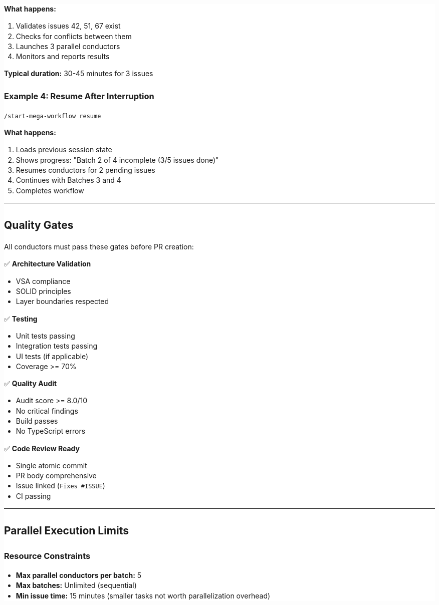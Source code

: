 **What happens:**
1. Validates issues 42, 51, 67 exist
2. Checks for conflicts between them
3. Launches 3 parallel conductors
4. Monitors and reports results

**Typical duration:** 30-45 minutes for 3 issues

### Example 4: Resume After Interruption
```bash
/start-mega-workflow resume
```

**What happens:**
1. Loads previous session state
2. Shows progress: "Batch 2 of 4 incomplete (3/5 issues done)"
3. Resumes conductors for 2 pending issues
4. Continues with Batches 3 and 4
5. Completes workflow

---

## Quality Gates

All conductors must pass these gates before PR creation:

✅ **Architecture Validation**
- VSA compliance
- SOLID principles
- Layer boundaries respected

✅ **Testing**
- Unit tests passing
- Integration tests passing
- UI tests (if applicable)
- Coverage >= 70%

✅ **Quality Audit**
- Audit score >= 8.0/10
- No critical findings
- Build passes
- No TypeScript errors

✅ **Code Review Ready**
- Single atomic commit
- PR body comprehensive
- Issue linked (`Fixes #ISSUE`)
- CI passing

---

## Parallel Execution Limits

### Resource Constraints
- **Max parallel conductors per batch:** 5
- **Max batches:** Unlimited (sequential)
- **Min issue time:** 15 minutes (smaller tasks not worth parallelization overhead)
